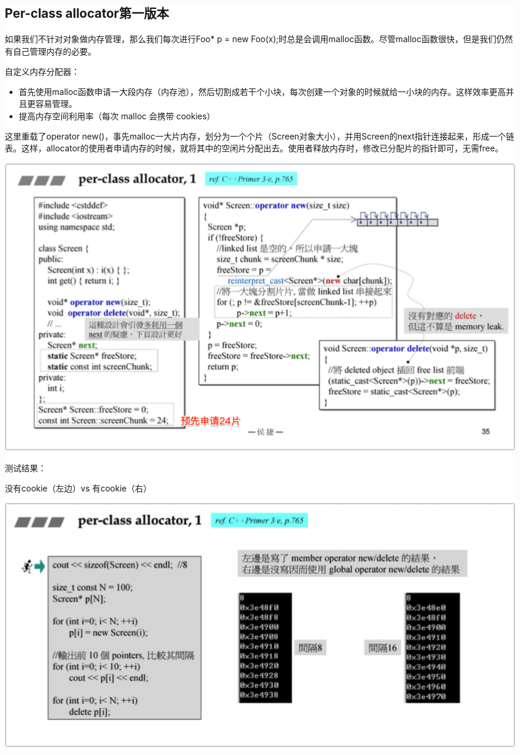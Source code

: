 ## Per-class allocator第一版本

如果我们不针对对象做内存管理，那么我们每次进行Foo* p = new Foo(x);时总是会调用malloc函数。尽管malloc函数很快，但是我们仍然有自己管理内存的必要。

自定义内存分配器：

- 首先使用malloc函数申请一大段内存（内存池），然后切割成若干个小块，每次创建一个对象的时候就给一小块的内存。这样效率更高并且更容易管理。
- 提高内存空间利用率（每次 malloc 会携带 cookies）

这里重载了operator new()，事先malloc一大片内存，划分为一个个片（Screen对象大小），并用Screen的next指针连接起来，形成一个链表。这样，allocator的使用者申请内存的时候，就将其中的空闲片分配出去。使用者释放内存时，修改已分配片的指针即可，无需free。

![img](./assets/e4a90aebad60c7409fdb47e777409f71-1723942.png)

测试结果：

没有cookie（左边）vs 有cookie（右）

![img](./assets/63cfa833e9ce46274915e66e10bf2e05-713252.png)
